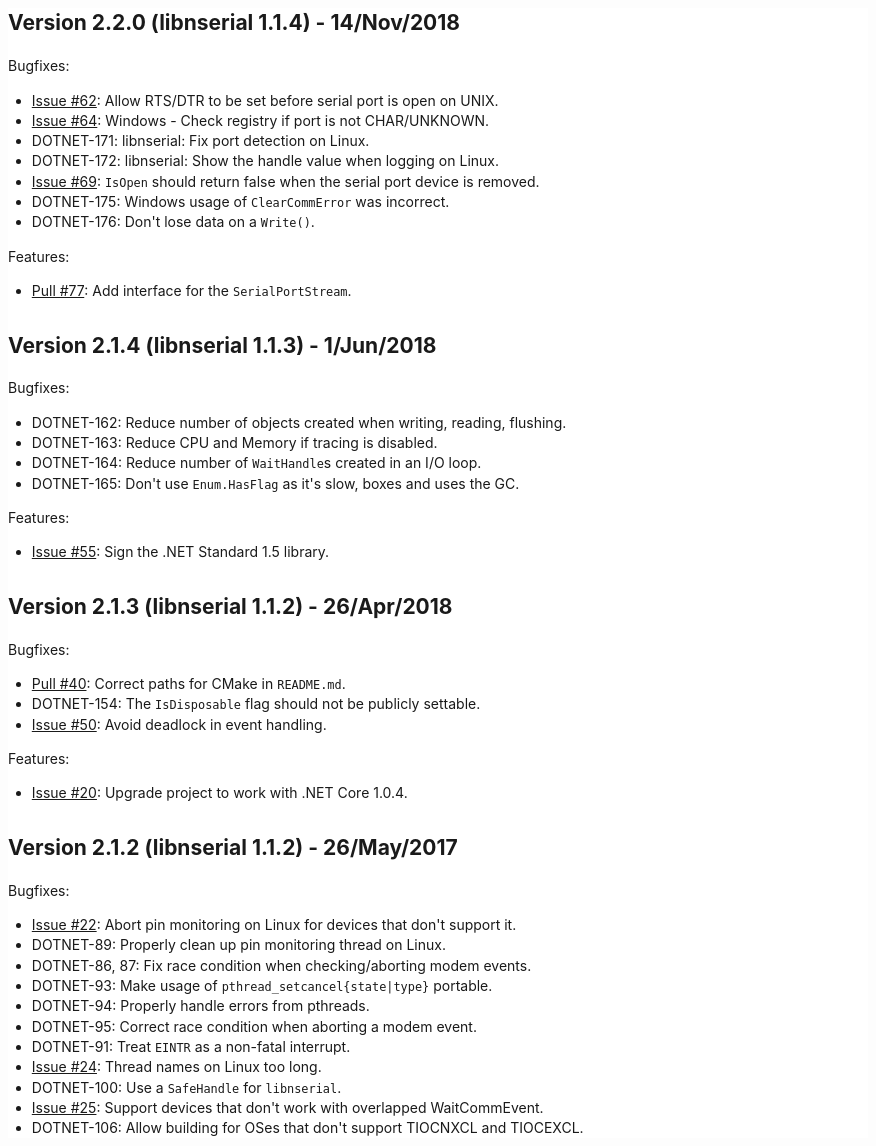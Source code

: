 ## Version 2.2.0 (libnserial 1.1.4) - 14/Nov/2018

Bugfixes:

- [Issue #62](https://github.com/jcurl/SerialPortStream/issues/62): Allow
  RTS/DTR to be set before serial port is open on UNIX.
- [Issue #64](https://github.com/jcurl/SerialPortStream/issues/64): Windows -
  Check registry if port is not CHAR/UNKNOWN.
- DOTNET-171: libnserial: Fix port detection on Linux.
- DOTNET-172: libnserial: Show the handle value when logging on Linux.
- [Issue #69](https://github.com/jcurl/SerialPortStream/issues/69): `IsOpen`
  should return false when the serial port device is removed.
- DOTNET-175: Windows usage of `ClearCommError` was incorrect.
- DOTNET-176: Don't lose data on a `Write()`.

Features:

- [Pull #77](https://github.com/jcurl/SerialPortStream/pull/77): Add interface
  for the `SerialPortStream`.

## Version 2.1.4 (libnserial 1.1.3) - 1/Jun/2018

Bugfixes:

- DOTNET-162: Reduce number of objects created when writing, reading, flushing.
- DOTNET-163: Reduce CPU and Memory if tracing is disabled.
- DOTNET-164: Reduce number of `WaitHandle`s created in an I/O loop.
- DOTNET-165: Don't use `Enum.HasFlag` as it's slow, boxes and uses the GC.

Features:

- [Issue #55](https://github.com/jcurl/SerialPortStream/issues/55): Sign the
  .NET Standard 1.5 library.

## Version 2.1.3 (libnserial 1.1.2) - 26/Apr/2018

Bugfixes:

- [Pull #40](https://github.com/jcurl/SerialPortStream/pull/40): Correct paths
  for CMake in `README.md`.
- DOTNET-154: The `IsDisposable` flag should not be publicly settable.
- [Issue #50](https://github.com/jcurl/SerialPortStream/issues/50): Avoid
  deadlock in event handling.

Features:

- [Issue #20](https://github.com/jcurl/SerialPortStream/issues/20): Upgrade
  project to work with .NET Core 1.0.4.

## Version 2.1.2 (libnserial 1.1.2) - 26/May/2017

Bugfixes:

- [Issue #22](https://github.com/jcurl/SerialPortStream/issues/22): Abort pin
  monitoring on Linux for devices that don't support it.
- DOTNET-89: Properly clean up pin monitoring thread on Linux.
- DOTNET-86, 87: Fix race condition when checking/aborting modem events.
- DOTNET-93: Make usage of `pthread_setcancel{state|type}` portable.
- DOTNET-94: Properly handle errors from pthreads.
- DOTNET-95: Correct race condition when aborting a modem event.
- DOTNET-91: Treat `EINTR` as a non-fatal interrupt.
- [Issue #24](https://github.com/jcurl/SerialPortStream/issues/24): Thread names
  on Linux too long.
- DOTNET-100: Use a `SafeHandle` for `libnserial`.
- [Issue #25](https://github.com/jcurl/SerialPortStream/issues/25): Support
  devices that don't work with overlapped WaitCommEvent.
- DOTNET-106: Allow building for OSes that don't support TIOCNXCL and TIOCEXCL.